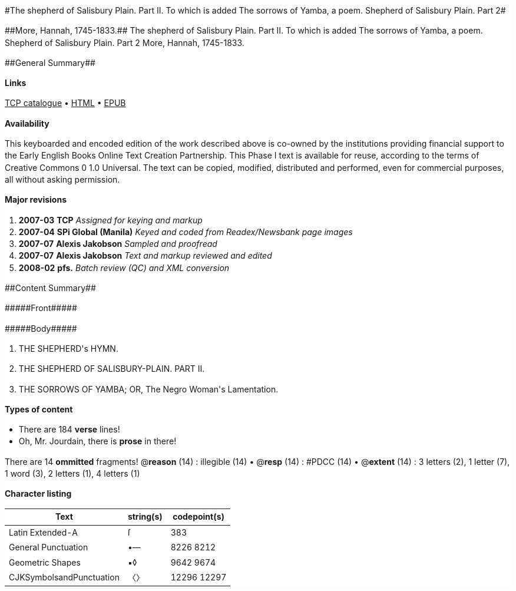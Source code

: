#The shepherd of Salisbury Plain. Part II. To which is added The sorrows of Yamba, a poem. Shepherd of Salisbury Plain. Part 2#

##More, Hannah, 1745-1833.##
The shepherd of Salisbury Plain. Part II. To which is added The sorrows of Yamba, a poem.
Shepherd of Salisbury Plain. Part 2
More, Hannah, 1745-1833.

##General Summary##

**Links**

[TCP catalogue](http://www.ota.ox.ac.uk/tcp/)  • 
[HTML](http://tei.it.ox.ac.uk/tcp/Texts-HTML/free/N27/N27864.html)  • 
[EPUB](http://tei.it.ox.ac.uk/tcp/Texts-EPUB/free/N27/N27864.epub)

**Availability**

This keyboarded and encoded edition of the
	       work described above is co-owned by the institutions
	       providing financial support to the Early English Books
	       Online Text Creation Partnership. This Phase I text is
	       available for reuse, according to the terms of Creative
	       Commons 0 1.0 Universal. The text can be copied,
	       modified, distributed and performed, even for
	       commercial purposes, all without asking permission.

**Major revisions**

1. __2007-03__ __TCP__ *Assigned for keying and markup*
1. __2007-04__ __SPi Global (Manila)__ *Keyed and coded from Readex/Newsbank page images*
1. __2007-07__ __Alexis Jakobson__ *Sampled and proofread*
1. __2007-07__ __Alexis Jakobson__ *Text and markup reviewed and edited*
1. __2008-02__ __pfs.__ *Batch review (QC) and XML conversion*

##Content Summary##

#####Front#####

#####Body#####

1. THE SHEPHERD's HYMN.

1. THE SHEPHERD OF SALISBURY-PLAIN. PART II.

1. THE SORROWS OF YAMBA; OR, The Negro Woman's Lamentation.

**Types of content**

  * There are 184 **verse** lines!
  * Oh, Mr. Jourdain, there is **prose** in there!

There are 14 **ommitted** fragments! 
 @__reason__ (14) : illegible (14)  •  @__resp__ (14) : #PDCC (14)  •  @__extent__ (14) : 3 letters (2), 1 letter (7), 1 word (3), 2 letters (1), 4 letters (1)

**Character listing**


|Text|string(s)|codepoint(s)|
|---|---|---|
|Latin Extended-A|ſ|383|
|General Punctuation|•—|8226 8212|
|Geometric Shapes|▪◊|9642 9674|
|CJKSymbolsandPunctuation|〈〉|12296 12297|
